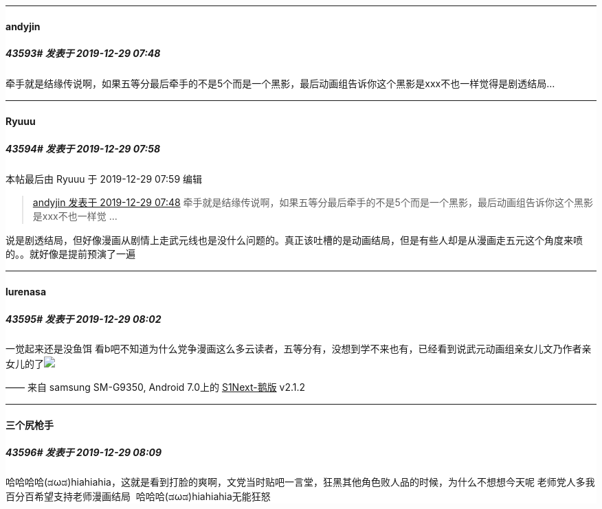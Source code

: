 
*****

####  andyjin  
##### 43593#       发表于 2019-12-29 07:48




牵手就是结缘传说啊，如果五等分最后牵手的不是5个而是一个黑影，最后动画组告诉你这个黑影是xxx不也一样觉得是剧透结局…







*****

####  Ryuuu  
##### 43594#       发表于 2019-12-29 07:58



 本帖最后由 Ryuuu 于 2019-12-29 07:59 编辑 
<blockquote><a href="httphttps://bbs.saraba1st.com/2b/forum.php?mod=redirect&amp;goto=findpost&amp;pid=46019967&amp;ptid=1831320" target="_blank">andyjin 发表于 2019-12-29 07:48</a>
牵手就是结缘传说啊，如果五等分最后牵手的不是5个而是一个黑影，最后动画组告诉你这个黑影是xxx不也一样觉 ...</blockquote>
说是剧透结局，但好像漫画从剧情上走武元线也是没什么问题的。真正该吐槽的是动画结局，但是有些人却是从漫画走五元这个角度来喷的。。就好像是提前预演了一遍







*****

####  lurenasa  
##### 43595#       发表于 2019-12-29 08:02




一觉起来还是没鱼饵
看b吧不知道为什么党争漫画这么多云读者，五等分有，没想到学不来也有，已经看到说武元动画组亲女儿文乃作者亲女儿的了<img src="https://static.saraba1st.com/image/smiley/face2017/066.png" referrerpolicy="no-referrer">

—— 来自 samsung SM-G9350, Android 7.0上的 [S1Next-鹅版](https://github.com/ykrank/S1-Next/releases) v2.1.2







*****

####  三个尻枪手  
##### 43596#       发表于 2019-12-29 08:09




哈哈哈哈(ಡωಡ)hiahiahia，这就是看到打脸的爽啊，文党当时贴吧一言堂，狂黑其他角色败人品的时候，为什么不想想今天呢 老师党人多我百分百希望支持老师漫画结局  哈哈哈(ಡωಡ)hiahiahia无能狂怒
